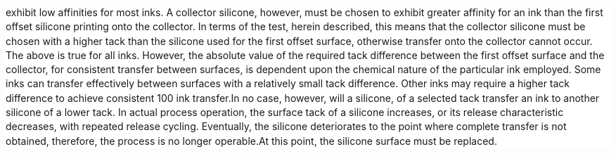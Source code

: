 exhibit low affinities for most inks. A collector silicone, however, must be chosen to exhibit greater affinity for an ink than the first offset silicone printing onto the collector. In terms of the test, herein described, this means that the collector silicone must be chosen with a higher tack than the silicone used for the first offset surface, otherwise transfer onto the collector cannot occur. The above is true for all inks. However, the absolute value of the required tack difference between the first offset surface and the collector, for consistent transfer between surfaces, is dependent upon the chemical nature of the particular ink employed. Some inks can transfer effectively between surfaces with a relatively small tack difference. Other inks may require a higher tack difference to achieve consistent 100 ink transfer.In no case, however, will a silicone, of a selected tack transfer an ink to another silicone of a lower tack. In actual process operation, the surface tack of a silicone increases, or its release characteristic decreases, with repeated release cycling. Eventually, the silicone deteriorates to the point where complete transfer is not obtained, therefore, the process is no longer operable.At this point, the silicone surface must be replaced.